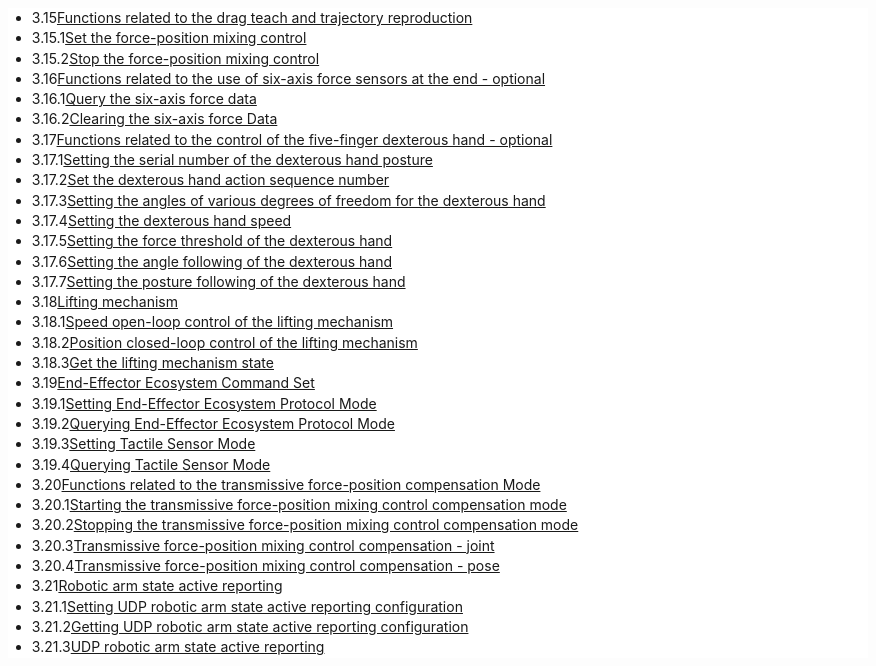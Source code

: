* 3.15[Functions related to the drag teach and trajectory reproduction](#Functions_related_to_the_drag_teach_and_trajectory_reproduction)
* 3.15.1[Set the force-position mixing control](#Set_the_force-position_mixing_control)
* 3.15.2[Stop the force-position mixing control](#Stop_the_force-position_mixing_control)
* 3.16[Functions related to the use of six-axis force sensors at the end - optional](#Functions_related_to_the_use_of_six-axis_force_sensors_at_the_end)
* 3.16.1[Query the six-axis force data](#Query_the_six-axis_force_data)
* 3.16.2[Clearing the six-axis force Data](#Clearing_the_six-axis_force_Data)
* 3.17[Functions related to the control of the five-finger dexterous hand - optional](#Functions_related_to_the_control_of_the_five-finger_dexterous_hand)
* 3.17.1[Setting the serial number of the dexterous hand posture](#Setting_the_serial_number_of_the_dexterous_hand_posture)
* 3.17.2[Set the dexterous hand action sequence number](#Set_the_dexterous_hand_action_sequence_number)
* 3.17.3[Setting the angles of various degrees of freedom for the dexterous hand](#Setting_the_angles_of_various_degrees_of_freedom_for_the_dexterous_hand)
* 3.17.4[Setting the dexterous hand speed](#Setting_the_dexterous_hand_speed)
* 3.17.5[Setting the force threshold of the dexterous hand](#Setting_the_force_threshold_of_the_dexterous_hand)
* 3.17.6[Setting the angle following of the dexterous hand](#Setting_the_angle_following_of_the_dexterous_hand)
* 3.17.7[Setting the posture following of the dexterous hand](#Setting_the_posture_following_of_the_dexterous_hand)
* 3.18[Lifting mechanism](#Lifting_mechanism)
* 3.18.1[Speed open-loop control of the lifting mechanism](#Speed_open-loop_control_of_the_lifting_mechanism)
* 3.18.2[Position closed-loop control of the lifting mechanism](#Position_closed-loop_control_of_the_lifting_mechanism)
* 3.18.3[Get the lifting mechanism state](#Get_the_lifting_mechanism_state)
* 3.19[End-Effector Ecosystem Command Set](#End_Effector_Ecosystem_Command_Set)
* 3.19.1[Setting End-Effector Ecosystem Protocol Mode](#Setting_End_Effector_Ecosystem_Protocol_Mode)
* 3.19.2[Querying End-Effector Ecosystem Protocol Mode](#Querying_End_Effector_Ecosystem_Protocol_Mode)
* 3.19.3[Setting Tactile Sensor Mode](#Setting_Tactile_Sensor_Mode)
* 3.19.4[Querying Tactile Sensor Mode](#Querying_Tactile_Sensor_Mode)
* 3.20[Functions related to the transmissive force-position compensation Mode](#Functions_related_to_the_transmissive_force-position_compensation_Mode)
* 3.20.1[Starting the transmissive force-position mixing control compensation mode](#Starting_the_transmissive_force-position_mixing_control_compensation_mode)
* 3.20.2[Stopping the transmissive force-position mixing control compensation mode](#Stopping_the_transmissive_force-position_mixing_control_compensation_mode)
* 3.20.3[Transmissive force-position mixing control compensation - joint](#Transmissive_force-position_mixing_control_compensation-joint)
* 3.20.4[Transmissive force-position mixing control compensation - pose](#Transmissive_force-position_mixing_control_compensation-pose)
* 3.21[Robotic arm state active reporting](#Robotic_arm_state_active_reporting)
* 3.21.1[Setting UDP robotic arm state active reporting configuration](#Setting_UDP_robotic_arm_state_active_reporting_configuration)
* 3.21.2[Getting UDP robotic arm state active reporting configuration](#Getting_UDP_robotic_arm_state_active_reporting_configuration)
* 3.21.3[UDP robotic arm state active reporting](#UDP_robotic_arm_state_active_reporting)
